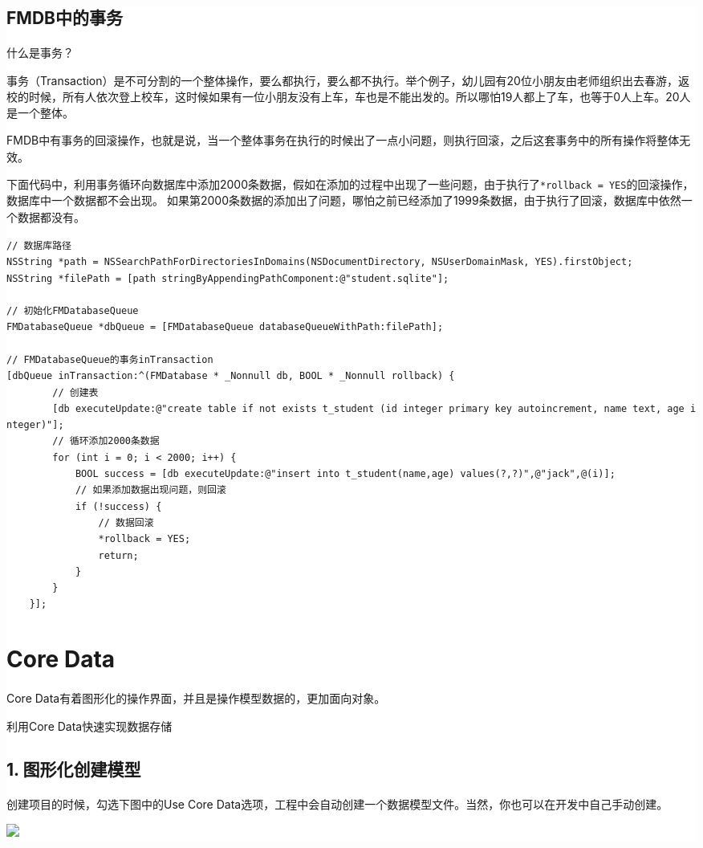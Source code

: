 ## FMDB中的事务

什么是事务？

事务（Transaction）是不可分割的一个整体操作，要么都执行，要么都不执行。举个例子，幼儿园有20位小朋友由老师组织出去春游，返校的时候，所有人依次登上校车，这时候如果有一位小朋友没有上车，车也是不能出发的。所以哪怕19人都上了车，也等于0人上车。20人是一个整体。

FMDB中有事务的回滚操作，也就是说，当一个整体事务在执行的时候出了一点小问题，则执行回滚，之后这套事务中的所有操作将整体无效。

下面代码中，利用事务循环向数据库中添加2000条数据，假如在添加的过程中出现了一些问题，由于执行了`*rollback = YES`的回滚操作，数据库中一个数据都不会出现。 如果第2000条数据的添加出了问题，哪怕之前已经添加了1999条数据，由于执行了回滚，数据库中依然一个数据都没有。

```
// 数据库路径
NSString *path = NSSearchPathForDirectoriesInDomains(NSDocumentDirectory, NSUserDomainMask, YES).firstObject;
NSString *filePath = [path stringByAppendingPathComponent:@"student.sqlite"];

// 初始化FMDatabaseQueue
FMDatabaseQueue *dbQueue = [FMDatabaseQueue databaseQueueWithPath:filePath];

// FMDatabaseQueue的事务inTransaction
[dbQueue inTransaction:^(FMDatabase * _Nonnull db, BOOL * _Nonnull rollback) {
        // 创建表
        [db executeUpdate:@"create table if not exists t_student (id integer primary key autoincrement, name text, age integer)"];
        // 循环添加2000条数据
        for (int i = 0; i < 2000; i++) {
            BOOL success = [db executeUpdate:@"insert into t_student(name,age) values(?,?)",@"jack",@(i)];
            // 如果添加数据出现问题，则回滚
            if (!success) {
                // 数据回滚
                *rollback = YES;
                return;
            }
        }
    }];
```


# Core Data

Core Data有着图形化的操作界面，并且是操作模型数据的，更加面向对象。

利用Core Data快速实现数据存储

## 1. 图形化创建模型

创建项目的时候，勾选下图中的Use Core Data选项，工程中会自动创建一个数据模型文件。当然，你也可以在开发中自己手动创建。

![](https://raw.githubusercontent.com/ouyangrong1313/MarkdownPhotos/master/img/%E6%95%B0%E6%8D%AE%E5%AD%98%E5%82%A8%20-%20Use%20Core%20Data.png)
